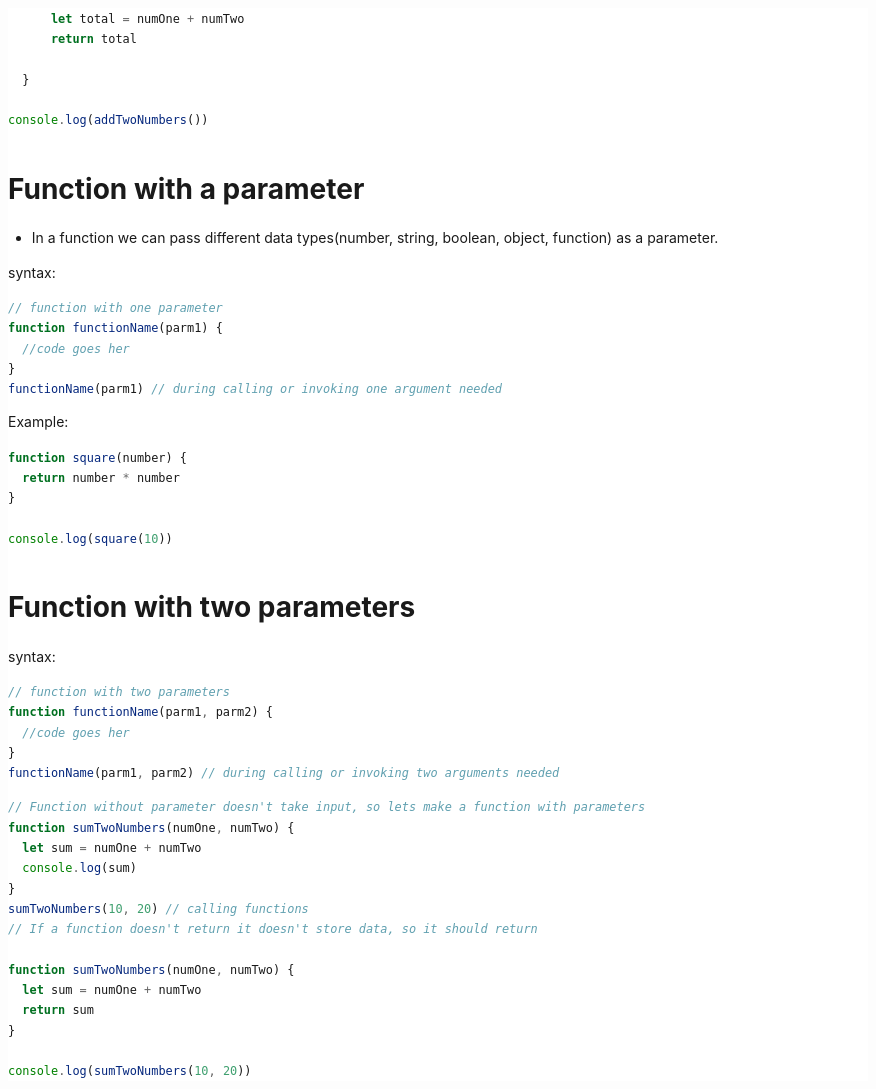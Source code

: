 ```js
      let total = numOne + numTwo
      return total

  }

console.log(addTwoNumbers())
```

# Function with a parameter
* In a function we can pass different data types(number, string, boolean, object, function) as a parameter.

syntax:

```js
// function with one parameter
function functionName(parm1) {
  //code goes her
}
functionName(parm1) // during calling or invoking one argument needed


```

Example:
```js
function square(number) {
  return number * number
}

console.log(square(10))
```
# Function with two parameters

syntax:

```js
// function with two parameters
function functionName(parm1, parm2) {
  //code goes her
}
functionName(parm1, parm2) // during calling or invoking two arguments needed

```

```js
// Function without parameter doesn't take input, so lets make a function with parameters
function sumTwoNumbers(numOne, numTwo) {
  let sum = numOne + numTwo
  console.log(sum)
}
sumTwoNumbers(10, 20) // calling functions
// If a function doesn't return it doesn't store data, so it should return

function sumTwoNumbers(numOne, numTwo) {
  let sum = numOne + numTwo
  return sum
}

console.log(sumTwoNumbers(10, 20))

```
